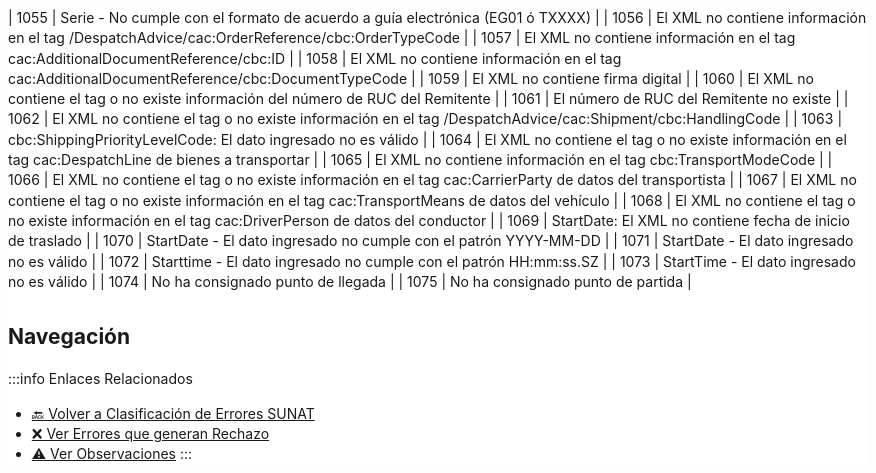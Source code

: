 | 1055 | Serie - No cumple con el formato de acuerdo a guía electrónica (EG01 ó TXXXX) |
| 1056 | El XML no contiene información en el tag /DespatchAdvice/cac:OrderReference/cbc:OrderTypeCode |
| 1057 | El XML no contiene información en el tag cac:AdditionalDocumentReference/cbc:ID |
| 1058 | El XML no contiene información en el tag cac:AdditionalDocumentReference/cbc:DocumentTypeCode |
| 1059 | El XML no contiene firma digital |
| 1060 | El XML no contiene el tag o no existe información del número de RUC del Remitente |
| 1061 | El número de RUC del Remitente no existe |
| 1062 | El XML no contiene el tag o no existe información en el tag /DespatchAdvice/cac:Shipment/cbc:HandlingCode |
| 1063 | cbc:ShippingPriorityLevelCode: El dato ingresado no es válido |
| 1064 | El XML no contiene el tag o no existe información en el tag cac:DespatchLine de bienes a transportar |
| 1065 | El XML no contiene información en el tag cbc:TransportModeCode |
| 1066 | El XML no contiene el tag o no existe información en el tag cac:CarrierParty de datos del transportista |
| 1067 | El XML no contiene el tag o no existe información en el tag cac:TransportMeans de datos del vehículo |
| 1068 | El XML no contiene el tag o no existe información en el tag cac:DriverPerson de datos del conductor |
| 1069 | StartDate: El XML no contiene fecha de inicio de traslado |
| 1070 | StartDate - El dato ingresado no cumple con el patrón YYYY-MM-DD |
| 1071 | StartDate - El dato ingresado no es válido |
| 1072 | Starttime - El dato ingresado no cumple con el patrón HH:mm:ss.SZ |
| 1073 | StartTime - El dato ingresado no es válido |
| 1074 | No ha consignado punto de llegada |
| 1075 | No ha consignado punto de partida |

## Navegación

:::info Enlaces Relacionados
- [🔙 Volver a Clasificación de Errores SUNAT](/Pro7/sunat-errores)
- [❌ Ver Errores que generan Rechazo](/Pro7/sunat-errores/errores-rechazo)
- [⚠️ Ver Observaciones](/Pro7/sunat-errores/observaciones)
:::
